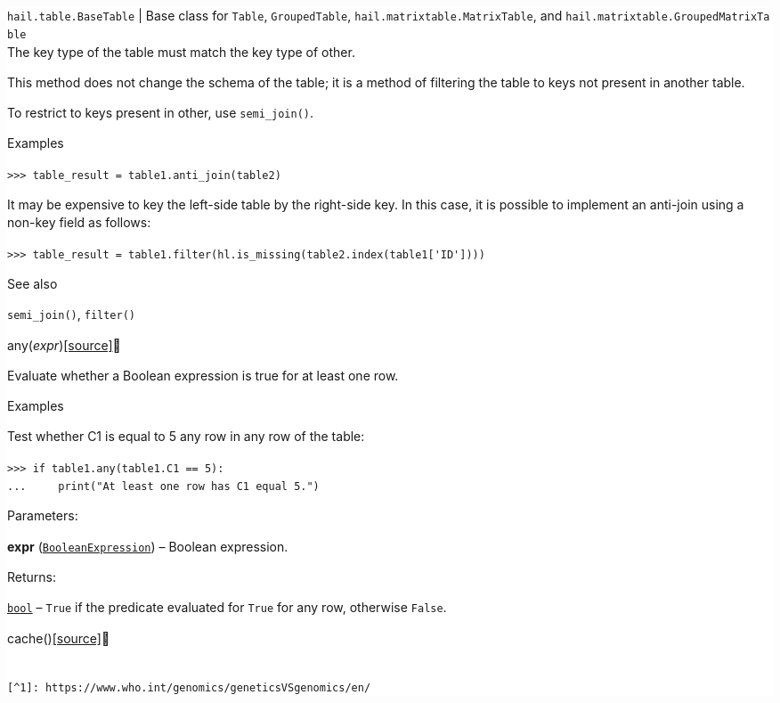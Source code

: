 ```hail.table.BaseTable``` | Base class for ```Table```, ```GroupedTable```, ```hail.matrixtable.MatrixTable```, and ```hail.matrixtable.GroupedMatrixTable```  
The key type of the table must match the key type of other.

This method does not change the schema of the table; it is a method of
filtering the table to keys not present in another table.

To restrict to keys present in other, use `semi_join()`.

Examples

    
    
    >>> table_result = table1.anti_join(table2)
    

It may be expensive to key the left-side table by the right-side key. In this
case, it is possible to implement an anti-join using a non-key field as
follows:

    
    
    >>> table_result = table1.filter(hl.is_missing(table2.index(table1['ID'])))
    

See also

`semi_join()`, `filter()`

any(_expr_)[[source]](_modules/hail/table.html#Table.any)

    

Evaluate whether a Boolean expression is true for at least one row.

Examples

Test whether C1 is equal to 5 any row in any row of the table:

    
    
    >>> if table1.any(table1.C1 == 5):
    ...     print("At least one row has C1 equal 5.")
    

Parameters:

    

**expr**
([`BooleanExpression`](hail.expr.BooleanExpression.html#hail.expr.BooleanExpression
"hail.expr.BooleanExpression")) – Boolean expression.

Returns:

    

[`bool`](https://docs.python.org/3.9/library/functions.html#bool "\(in Python
v3.9\)") – `True` if the predicate evaluated for `True` for any row, otherwise
`False`.

cache()[[source]](_modules/hail/table.html#Table.cache)

    

```

[^1]: https://www.who.int/genomics/geneticsVSgenomics/en/